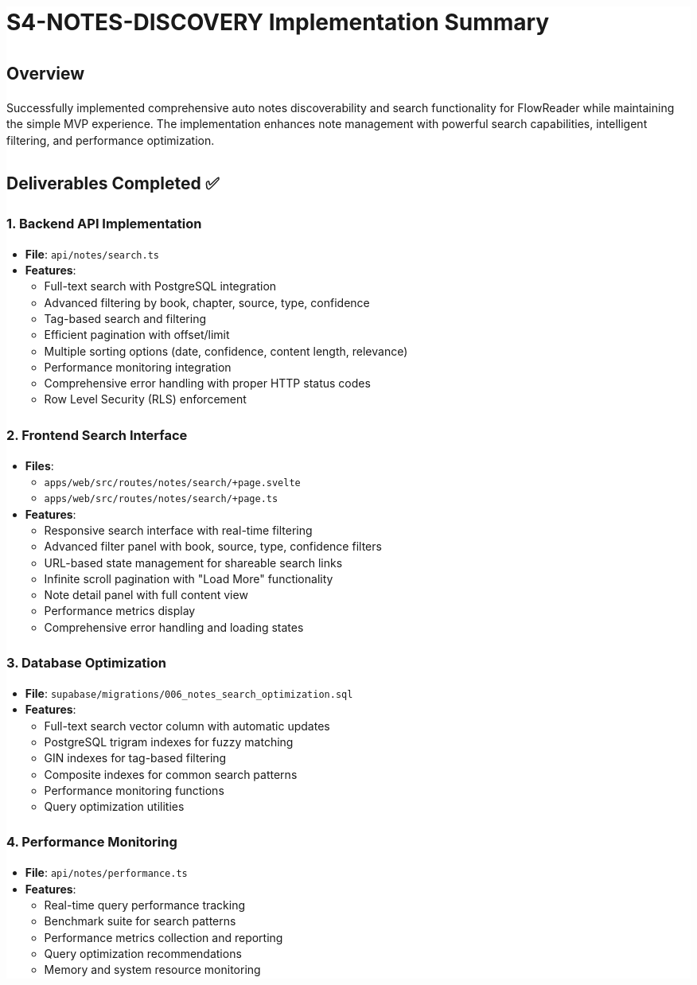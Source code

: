 # S4-NOTES-DISCOVERY Implementation Summary

## Overview

Successfully implemented comprehensive auto notes discoverability and search functionality for FlowReader while maintaining the simple MVP experience. The implementation enhances note management with powerful search capabilities, intelligent filtering, and performance optimization.

## Deliverables Completed ✅

### 1. Backend API Implementation
- **File**: `api/notes/search.ts`
- **Features**:
  - Full-text search with PostgreSQL integration
  - Advanced filtering by book, chapter, source, type, confidence
  - Tag-based search and filtering
  - Efficient pagination with offset/limit
  - Multiple sorting options (date, confidence, content length, relevance)
  - Performance monitoring integration
  - Comprehensive error handling with proper HTTP status codes
  - Row Level Security (RLS) enforcement

### 2. Frontend Search Interface
- **Files**:
  - `apps/web/src/routes/notes/search/+page.svelte`
  - `apps/web/src/routes/notes/search/+page.ts`
- **Features**:
  - Responsive search interface with real-time filtering
  - Advanced filter panel with book, source, type, confidence filters
  - URL-based state management for shareable search links
  - Infinite scroll pagination with "Load More" functionality
  - Note detail panel with full content view
  - Performance metrics display
  - Comprehensive error handling and loading states

### 3. Database Optimization
- **File**: `supabase/migrations/006_notes_search_optimization.sql`
- **Features**:
  - Full-text search vector column with automatic updates
  - PostgreSQL trigram indexes for fuzzy matching
  - GIN indexes for tag-based filtering
  - Composite indexes for common search patterns
  - Performance monitoring functions
  - Query optimization utilities

### 4. Performance Monitoring
- **File**: `api/notes/performance.ts`
- **Features**:
  - Real-time query performance tracking
  - Benchmark suite for search patterns
  - Performance metrics collection and reporting
  - Query optimization recommendations
  - Memory and system resource monitoring
